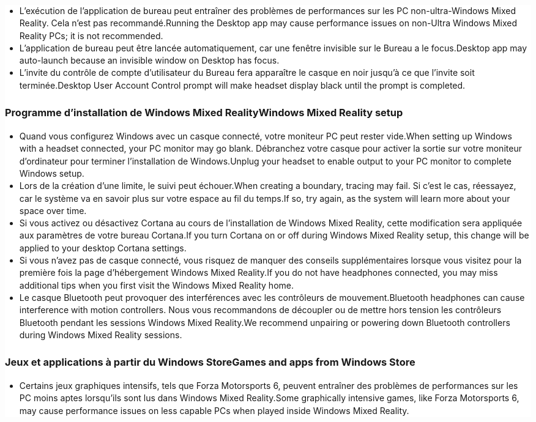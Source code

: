 * <span data-ttu-id="46fa4-133">L’exécution de l’application de bureau peut entraîner des problèmes de performances sur les PC non-ultra-Windows Mixed Reality. Cela n’est pas recommandé.</span><span class="sxs-lookup"><span data-stu-id="46fa4-133">Running the Desktop app may cause performance issues on non-Ultra Windows Mixed Reality PCs; it is not recommended.</span></span>  
* <span data-ttu-id="46fa4-134">L’application de bureau peut être lancée automatiquement, car une fenêtre invisible sur le Bureau a le focus.</span><span class="sxs-lookup"><span data-stu-id="46fa4-134">Desktop app may auto-launch because an invisible window on Desktop has focus.</span></span> 
* <span data-ttu-id="46fa4-135">L’invite du contrôle de compte d’utilisateur du Bureau fera apparaître le casque en noir jusqu’à ce que l’invite soit terminée.</span><span class="sxs-lookup"><span data-stu-id="46fa4-135">Desktop User Account Control prompt will make headset display black until the prompt is completed.</span></span>

### <a name="windows-mixed-reality-setup"></a><span data-ttu-id="46fa4-136">Programme d’installation de Windows Mixed Reality</span><span class="sxs-lookup"><span data-stu-id="46fa4-136">Windows Mixed Reality setup</span></span>
* <span data-ttu-id="46fa4-137">Quand vous configurez Windows avec un casque connecté, votre moniteur PC peut rester vide.</span><span class="sxs-lookup"><span data-stu-id="46fa4-137">When setting up Windows with a headset connected, your PC monitor may go blank.</span></span> <span data-ttu-id="46fa4-138">Débranchez votre casque pour activer la sortie sur votre moniteur d’ordinateur pour terminer l’installation de Windows.</span><span class="sxs-lookup"><span data-stu-id="46fa4-138">Unplug your headset to enable output to your PC monitor to complete Windows setup.</span></span>
* <span data-ttu-id="46fa4-139">Lors de la création d’une limite, le suivi peut échouer.</span><span class="sxs-lookup"><span data-stu-id="46fa4-139">When creating a boundary, tracing may fail.</span></span> <span data-ttu-id="46fa4-140">Si c’est le cas, réessayez, car le système va en savoir plus sur votre espace au fil du temps.</span><span class="sxs-lookup"><span data-stu-id="46fa4-140">If so, try again, as the system will learn more about your space over time.</span></span>
* <span data-ttu-id="46fa4-141">Si vous activez ou désactivez Cortana au cours de l’installation de Windows Mixed Reality, cette modification sera appliquée aux paramètres de votre bureau Cortana.</span><span class="sxs-lookup"><span data-stu-id="46fa4-141">If you turn Cortana on or off during Windows Mixed Reality setup, this change will be applied to your desktop Cortana settings.</span></span>
* <span data-ttu-id="46fa4-142">Si vous n’avez pas de casque connecté, vous risquez de manquer des conseils supplémentaires lorsque vous visitez pour la première fois la page d’hébergement Windows Mixed Reality.</span><span class="sxs-lookup"><span data-stu-id="46fa4-142">If you do not have headphones connected, you may miss additional tips when you first visit the Windows Mixed Reality home.</span></span>
* <span data-ttu-id="46fa4-143">Le casque Bluetooth peut provoquer des interférences avec les contrôleurs de mouvement.</span><span class="sxs-lookup"><span data-stu-id="46fa4-143">Bluetooth headphones can cause interference with motion controllers.</span></span> <span data-ttu-id="46fa4-144">Nous vous recommandons de découpler ou de mettre hors tension les contrôleurs Bluetooth pendant les sessions Windows Mixed Reality.</span><span class="sxs-lookup"><span data-stu-id="46fa4-144">We recommend unpairing or powering down Bluetooth controllers during Windows Mixed Reality sessions.</span></span>

### <a name="games-and-apps-from-windows-store"></a><span data-ttu-id="46fa4-145">Jeux et applications à partir du Windows Store</span><span class="sxs-lookup"><span data-stu-id="46fa4-145">Games and apps from Windows Store</span></span>
* <span data-ttu-id="46fa4-146">Certains jeux graphiques intensifs, tels que Forza Motorsports 6, peuvent entraîner des problèmes de performances sur les PC moins aptes lorsqu’ils sont lus dans Windows Mixed Reality.</span><span class="sxs-lookup"><span data-stu-id="46fa4-146">Some graphically intensive games, like Forza Motorsports 6, may cause performance issues on less capable PCs when played inside Windows Mixed Reality.</span></span>
